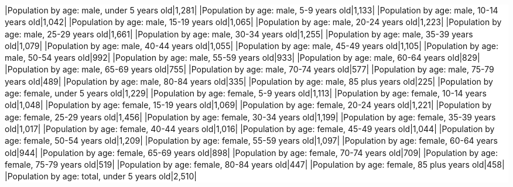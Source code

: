 |Population by age: male, under 5 years old|1,281|
|Population by age: male, 5-9 years old|1,133|
|Population by age: male, 10-14 years old|1,042|
|Population by age: male, 15-19 years old|1,065|
|Population by age: male, 20-24 years old|1,223|
|Population by age: male, 25-29 years old|1,661|
|Population by age: male, 30-34 years old|1,255|
|Population by age: male, 35-39 years old|1,079|
|Population by age: male, 40-44 years old|1,055|
|Population by age: male, 45-49 years old|1,105|
|Population by age: male, 50-54 years old|992|
|Population by age: male, 55-59 years old|933|
|Population by age: male, 60-64 years old|829|
|Population by age: male, 65-69 years old|755|
|Population by age: male, 70-74 years old|577|
|Population by age: male, 75-79 years old|489|
|Population by age: male, 80-84 years old|335|
|Population by age: male, 85 plus years old|225|
|Population by age: female, under 5 years old|1,229|
|Population by age: female, 5-9 years old|1,113|
|Population by age: female, 10-14 years old|1,048|
|Population by age: female, 15-19 years old|1,069|
|Population by age: female, 20-24 years old|1,221|
|Population by age: female, 25-29 years old|1,456|
|Population by age: female, 30-34 years old|1,199|
|Population by age: female, 35-39 years old|1,017|
|Population by age: female, 40-44 years old|1,016|
|Population by age: female, 45-49 years old|1,044|
|Population by age: female, 50-54 years old|1,209|
|Population by age: female, 55-59 years old|1,097|
|Population by age: female, 60-64 years old|944|
|Population by age: female, 65-69 years old|898|
|Population by age: female, 70-74 years old|709|
|Population by age: female, 75-79 years old|519|
|Population by age: female, 80-84 years old|447|
|Population by age: female, 85 plus years old|458|
|Population by age: total, under 5 years old|2,510|